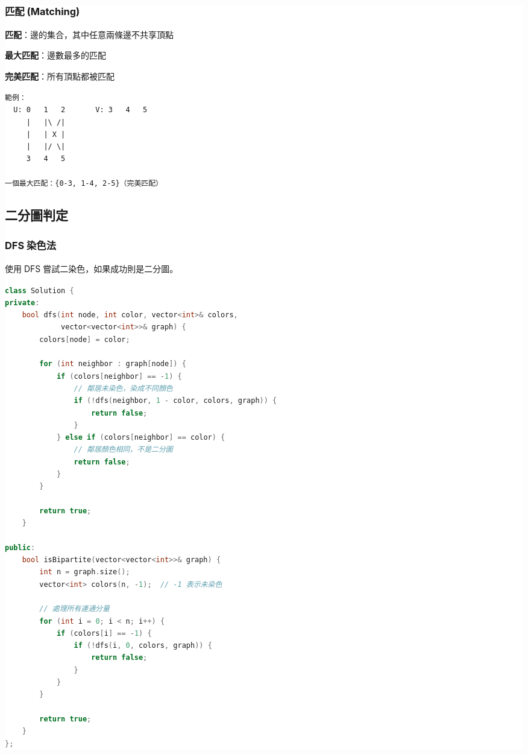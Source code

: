 ### 匹配 (Matching)

**匹配**：邊的集合，其中任意兩條邊不共享頂點

**最大匹配**：邊數最多的匹配

**完美匹配**：所有頂點都被匹配

```
範例：
  U: 0   1   2       V: 3   4   5
     |   |\ /|
     |   | X |
     |   |/ \|
     3   4   5

一個最大匹配：{0-3, 1-4, 2-5}（完美匹配）
```

## 二分圖判定

### DFS 染色法

使用 DFS 嘗試二染色，如果成功則是二分圖。

```cpp
class Solution {
private:
    bool dfs(int node, int color, vector<int>& colors,
             vector<vector<int>>& graph) {
        colors[node] = color;

        for (int neighbor : graph[node]) {
            if (colors[neighbor] == -1) {
                // 鄰居未染色，染成不同顏色
                if (!dfs(neighbor, 1 - color, colors, graph)) {
                    return false;
                }
            } else if (colors[neighbor] == color) {
                // 鄰居顏色相同，不是二分圖
                return false;
            }
        }

        return true;
    }

public:
    bool isBipartite(vector<vector<int>>& graph) {
        int n = graph.size();
        vector<int> colors(n, -1);  // -1 表示未染色

        // 處理所有連通分量
        for (int i = 0; i < n; i++) {
            if (colors[i] == -1) {
                if (!dfs(i, 0, colors, graph)) {
                    return false;
                }
            }
        }

        return true;
    }
};
```

